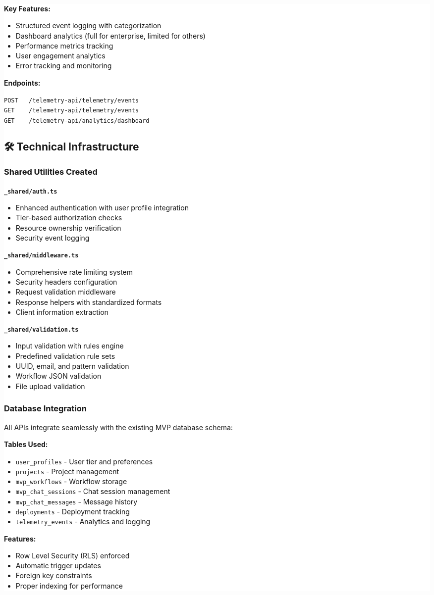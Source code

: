 **Key Features:**
- Structured event logging with categorization
- Dashboard analytics (full for enterprise, limited for others)
- Performance metrics tracking
- User engagement analytics
- Error tracking and monitoring

**Endpoints:**
```
POST   /telemetry-api/telemetry/events
GET    /telemetry-api/telemetry/events
GET    /telemetry-api/analytics/dashboard
```

## 🛠 Technical Infrastructure

### Shared Utilities Created

**`_shared/auth.ts`**
- Enhanced authentication with user profile integration
- Tier-based authorization checks
- Resource ownership verification
- Security event logging

**`_shared/middleware.ts`**
- Comprehensive rate limiting system
- Security headers configuration
- Request validation middleware
- Response helpers with standardized formats
- Client information extraction

**`_shared/validation.ts`**
- Input validation with rules engine
- Predefined validation rule sets
- UUID, email, and pattern validation
- Workflow JSON validation
- File upload validation

### Database Integration

All APIs integrate seamlessly with the existing MVP database schema:

**Tables Used:**
- `user_profiles` - User tier and preferences
- `projects` - Project management
- `mvp_workflows` - Workflow storage
- `mvp_chat_sessions` - Chat session management
- `mvp_chat_messages` - Message history
- `deployments` - Deployment tracking
- `telemetry_events` - Analytics and logging

**Features:**
- Row Level Security (RLS) enforced
- Automatic trigger updates
- Foreign key constraints
- Proper indexing for performance
